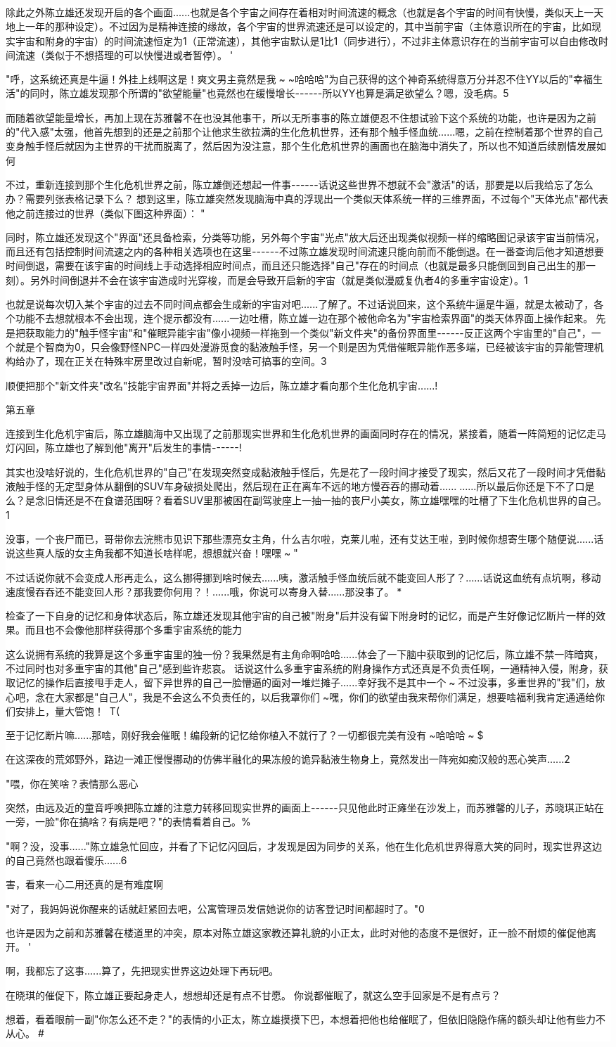 除此之外陈立雄还发现开启的各个画面......也就是各个宇宙之间存在着相对时间流速的概念（也就是各个宇宙的时间有快慢，类似天上一天地上一年的那种设定）。不过因为是精神连接的缘故，各个宇宙的世界流速还是可以设定的，其中当前宇宙（主体意识所在的宇宙，比如现实宇宙和附身的宇宙）的时间流速恒定为1（正常流速），其他宇宙默认是1比1（同步进行），不过非主体意识存在的当前宇宙可以自由修改时间流速（类似于不想搭理的可以快慢进或者暂停）。 '

"呼，这系统还真是牛逼！外挂上线啊这是！爽文男主竟然是我 ~ ~哈哈哈"为自己获得的这个神奇系统得意万分并忍不住YY以后的"幸福生活"的同时，陈立雄发现那个所谓的"欲望能量"也竟然也在缓慢增长------所以YY也算是满足欲望么？嗯，没毛病。5

而随着欲望能量增长，再加上现在苏雅馨不在也没其他事干，所以无所事事的陈立雄便忍不住想试验下这个系统的功能，也许是因为之前的"代入感"太强，他首先想到的还是之前那个让他求生欲拉满的生化危机世界，还有那个触手怪血统......嗯，之前在控制着那个世界的自己变身触手怪后就因为主世界的干扰而脱离了，然后因为没注意，那个生化危机世界的画面也在脑海中消失了，所以也不知道后续剧情发展如何

不过，重新连接到那个生化危机世界之前，陈立雄倒还想起一件事------话说这些世界不想就不会"激活"的话，那要是以后我给忘了怎么办？需要列张表格记录下么？ 想到这里，陈立雄突然发现脑海中真的浮现出一个类似天体系统一样的三维界面，不过每个"天体光点"都代表他之前连接过的世界（类似下图这种界面）： "

同时，陈立雄还发现这个"界面"还具备检索，分类等功能，另外每个宇宙"光点"放大后还出现类似视频一样的缩略图记录该宇宙当前情况，而且还有包括控制时间流速之内的各种相关选项也在这里------不过陈立雄发现时间流速只能向前而不能倒退。在一番查询后他才知道想要时间倒退，需要在该宇宙的时间线上手动选择相应时间点，而且还只能选择"自己"存在的时间点（也就是最多只能倒回到自己出生的那一刻）。另外时间倒退并不会在该宇宙造成时光穿梭，而是会导致开启新的宇宙（就是类似漫威复仇者4的多重宇宙设定）。1

也就是说每次切入某个宇宙的过去不同时间点都会生成新的宇宙对吧......了解了。不过话说回来，这个系统牛逼是牛逼，就是太被动了，各个功能不去想就根本不会出现，连个提示都没有......一边吐槽，陈立雄一边在那个被他命名为"宇宙检索界面"的类天体界面上操作起来。 先是把获取能力的"触手怪宇宙"和"催眠异能宇宙"像小视频一样拖到一个类似"新文件夹"的备份界面里------反正这两个宇宙里的"自己"，一个就是个智商为0，只会像野怪NPC一样四处漫游觅食的黏液触手怪，另一个则是因为凭借催眠异能作恶多端，已经被该宇宙的异能管理机构给办了，现在正关在特殊牢房里改过自新呢，暂时没啥可搞事的空间。3

顺便把那个"新文件夹"改名"技能宇宙界面"并将之丢掉一边后，陈立雄才看向那个生化危机宇宙......!

第五章

连接到生化危机宇宙后，陈立雄脑海中又出现了之前那现实世界和生化危机世界的画面同时存在的情况，紧接着，随着一阵简短的记忆走马灯闪回，陈立雄也了解到他"离开"后发生的事情------!

其实也没啥好说的，生化危机世界的"自己"在发现突然变成黏液触手怪后，先是花了一段时间才接受了现实，然后又花了一段时间才凭借黏液触手怪的无定型身体从翻倒的SUV车身破损处爬出，然后现在正在离车不远的地方慢吞吞的挪动着...... ......所以最后你还是下不了口是么？是念旧情还是不在食谱范围呀？看着SUV里那被困在副驾驶座上一抽一抽的丧尸小美女，陈立雄嘿嘿的吐槽了下生化危机世界的自己。1

没事，一个丧尸而已，哥带你去浣熊市见识下那些漂亮女主角，什么吉尔啦，克莱儿啦，还有艾达王啦，到时候你想寄生哪个随便说......话说这些真人版的女主角我都不知道长啥样呢，想想就兴奋！嘿嘿 ~ "

不过话说你就不会变成人形再走么，这么挪得挪到啥时候去......咦，激活触手怪血统后就不能变回人形了？......话说这血统有点坑啊，移动速度慢吞吞还不能变回人形？那我要你何用？！......哦，你说可以寄身入替......那没事了。 *

检查了一下自身的记忆和身体状态后，陈立雄还发现其他宇宙的自己被"附身"后并没有留下附身时的记忆，而是产生好像记忆断片一样的效果。而且也不会像他那样获得那个多重宇宙系统的能力

这么说拥有系统的我算是这个多重宇宙里的独一份？我果然是有主角命啊哈哈......体会了一下脑中获取到的记忆后，陈立雄不禁一阵暗爽，不过同时也对多重宇宙的其他"自己"感到些许悲哀。 话说这什么多重宇宙系统的附身操作方式还真是不负责任啊，一通精神入侵，附身，获取记忆的操作后直接甩手走人，留下异世界的自己一脸懵逼的面对一堆烂摊子......幸好我不是其中一个 ~ 不过没事，多重世界的"我"们，放心吧，念在大家都是"自己人"，我是不会这么不负责任的，以后我罩你们 ~嘿，你们的欲望由我来帮你们满足，想要啥福利我肯定通通给你们安排上，量大管饱！  T(

至于记忆断片嘛......那啥，刚好我会催眠！编段新的记忆给你植入不就行了？一切都很完美有没有 ~哈哈哈 ~ $

在这深夜的荒郊野外，路边一滩正慢慢挪动的仿佛半融化的果冻般的诡异黏液生物身上，竟然发出一阵宛如痴汉般的恶心笑声......2

"喂，你在笑啥？表情那么恶心

突然，由远及近的童音呼唤把陈立雄的注意力转移回现实世界的画面上------只见他此时正瘫坐在沙发上，而苏雅馨的儿子，苏晓琪正站在一旁，一脸"你在搞啥？有病是吧？"的表情看着自己。%

"啊？没，没事......"陈立雄急忙回应，并看了下记忆闪回后，才发现是因为同步的关系，他在生化危机世界得意大笑的同时，现实世界这边的自己竟然也跟着傻乐......6

害，看来一心二用还真的是有难度啊

"对了，我妈妈说你醒来的话就赶紧回去吧，公寓管理员发信她说你的访客登记时间都超时了。"0

也许是因为之前和苏雅馨在楼道里的冲突，原本对陈立雄这家教还算礼貌的小正太，此时对他的态度不是很好，正一脸不耐烦的催促他离开。 '

啊，我都忘了这事......算了，先把现实世界这边处理下再玩吧。

在晓琪的催促下，陈立雄正要起身走人，想想却还是有点不甘愿。 你说都催眠了，就这么空手回家是不是有点亏？

想着，看着眼前一副"你怎么还不走？"的表情的小正太，陈立雄摸摸下巴，本想着把他也给催眠了，但依旧隐隐作痛的额头却让他有些力不从心。 #
